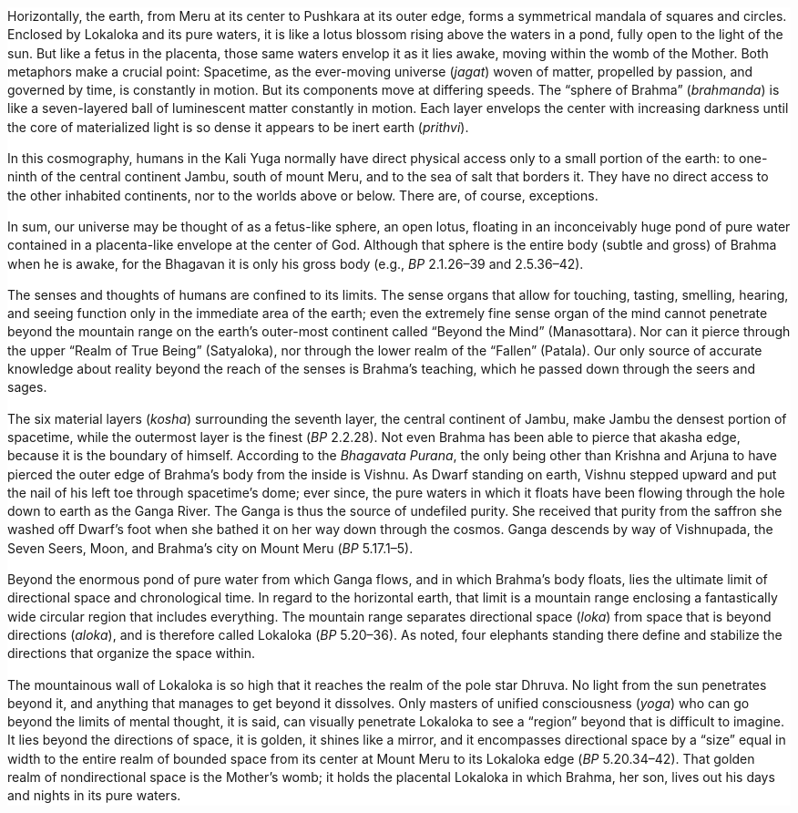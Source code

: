 Horizontally, the earth, from Meru at its center to Pushkara at its outer edge, forms a symmetrical mandala of squares and circles. Enclosed by Lokaloka and its pure waters, it is like a lotus blossom rising above the waters in a pond, fully open to the light of the sun. But like a fetus in the placenta, those same waters envelop it as it lies awake, moving within the womb of the Mother. Both metaphors make a crucial point: Spacetime, as the ever-moving universe \(*jagat*\) woven of matter, propelled by passion, and governed by time, is constantly in motion. But its components move at differing speeds. The “sphere of Brahma” \(*brahmanda*\) is like a seven-layered ball of luminescent matter constantly in motion. Each layer envelops the center with increasing darkness until the core of materialized light is so dense it appears to be inert earth \(*prithvi*\).

In this cosmography, humans in the Kali Yuga normally have direct physical access only to a small portion of the earth: to one-ninth of the central continent Jambu, south of mount Meru, and to the sea of salt that borders it. They have no direct access to the other inhabited continents, nor to the worlds above or below. There are, of course, exceptions.

In sum, our universe may be thought of as a fetus-like sphere, an open lotus, floating in an inconceivably huge pond of pure water contained in a placenta-like envelope at the center of God. Although that sphere is the entire body \(subtle and gross\) of Brahma when he is awake, for the Bhagavan it is only his gross body \(e.g., *BP* 2.1.26–39 and 2.5.36–42\).

The senses and thoughts of humans are confined to its limits. The sense organs that allow for touching, tasting, smelling, hearing, and seeing function only in the immediate area of the earth; even the extremely fine sense organ of the mind cannot penetrate beyond the mountain range on the earth’s outer-most continent called “Beyond the Mind” \(Manasottara\). Nor can it pierce through the upper “Realm of True Being” \(Satyaloka\), nor through the lower realm of the “Fallen” \(Patala\). Our only source of accurate knowledge about reality beyond the reach of the senses is Brahma’s teaching, which he passed down through the seers and sages.

The six material layers \(*kosha*\) surrounding the seventh layer, the central continent of Jambu, make Jambu the densest portion of spacetime, while the outermost layer is the finest \(*BP* 2.2.28\). Not even Brahma has been able to pierce that akasha edge, because it is the boundary of himself. According to the *Bhagavata Purana*, the only being other than Krishna and Arjuna to have pierced the outer edge of Brahma’s body from the inside is Vishnu. As Dwarf standing on earth, Vishnu stepped upward and put the nail of his left toe through spacetime’s dome; ever since, the pure waters in which it floats have been flowing through the hole down to earth as the Ganga River. The Ganga is thus the source of undefiled purity. She received that purity from the saffron she washed off Dwarf’s foot when she bathed it on her way down through the cosmos. Ganga descends by way of Vishnupada, the Seven Seers, Moon, and Brahma’s city on Mount Meru \(*BP* 5.17.1–5\).

Beyond the enormous pond of pure water from which Ganga flows, and in which Brahma’s body floats, lies the ultimate limit of directional space and chronological time. In regard to the horizontal earth, that limit is a mountain range enclosing a fantastically wide circular region that includes everything. The mountain range separates directional space \(*loka*\) from space that is beyond directions \(*aloka*\), and is therefore called Lokaloka \(*BP* 5.20–36\). As noted, four elephants standing there define and stabilize the directions that organize the space within.

The mountainous wall of Lokaloka is so high that it reaches the realm of the pole star Dhruva. No light from the sun penetrates beyond it, and anything that manages to get beyond it dissolves. Only masters of unified consciousness \(*yoga*\) who can go beyond the limits of mental thought, it is said, can visually penetrate Lokaloka to see a “region” beyond that is difficult to imagine. It lies beyond the directions of space, it is golden, it shines like a mirror, and it encompasses directional space by a “size” equal in width to the entire realm of bounded space from its center at Mount Meru to its Lokaloka edge \(*BP* 5.20.34–42\). That golden realm of nondirectional space is the Mother’s womb; it holds the placental Lokaloka in which Brahma, her son, lives out his days and nights in its pure waters.
